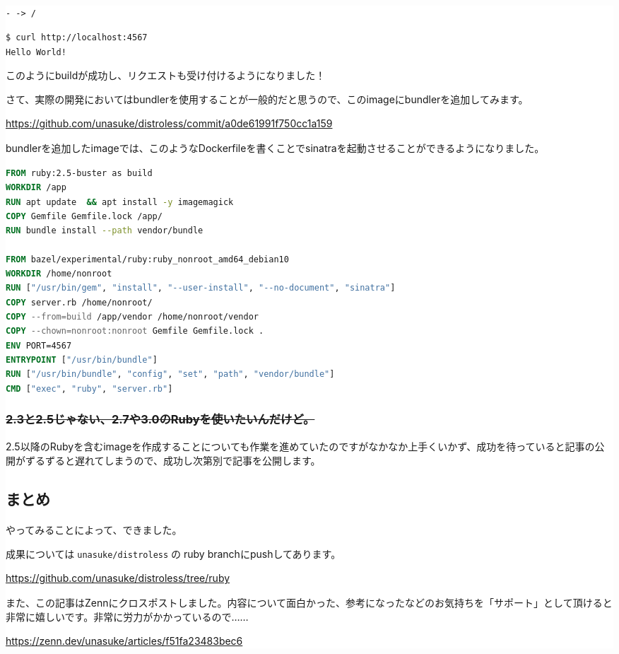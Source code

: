 ```shell
- -> /
```

```shell
$ curl http://localhost:4567
Hello World!
```

このようにbuildが成功し、リクエストも受け付けるようになりました！

さて、実際の開発においてはbundlerを使用することが一般的だと思うので、このimageにbundlerを追加してみます。

<https://github.com/unasuke/distroless/commit/a0de61991f750cc1a159>

bundlerを追加したimageでは、このようなDockerfileを書くことでsinatraを起動させることができるようになりました。

```Dockerfile
FROM ruby:2.5-buster as build
WORKDIR /app
RUN apt update  && apt install -y imagemagick
COPY Gemfile Gemfile.lock /app/
RUN bundle install --path vendor/bundle

FROM bazel/experimental/ruby:ruby_nonroot_amd64_debian10
WORKDIR /home/nonroot
RUN ["/usr/bin/gem", "install", "--user-install", "--no-document", "sinatra"]
COPY server.rb /home/nonroot/
COPY --from=build /app/vendor /home/nonroot/vendor
COPY --chown=nonroot:nonroot Gemfile Gemfile.lock .
ENV PORT=4567
ENTRYPOINT ["/usr/bin/bundle"]
RUN ["/usr/bin/bundle", "config", "set", "path", "vendor/bundle"]
CMD ["exec", "ruby", "server.rb"]
```

### ~~2.3と2.5じゃない、2.7や3.0のRubyを使いたいんだけど。~~

2.5以降のRubyを含むimageを作成することについても作業を進めていたのですがなかなか上手くいかず、成功を待っていると記事の公開がずるずると遅れてしまうので、成功し次第別で記事を公開します。

## まとめ
やってみることによって、できました。

成果については `unasuke/distroless` の ruby branchにpushしてあります。

<https://github.com/unasuke/distroless/tree/ruby>

また、この記事はZennにクロスポストしました。内容について面白かった、参考になったなどのお気持ちを「サポート」として頂けると非常に嬉しいです。非常に労力がかかっているので……

<https://zenn.dev/unasuke/articles/f51fa23483bec6>

[^py2]: [2020年2月21日号　focalの開発: PHP 7.4への切り替えとPython 2の去就：Ubuntu Weekly Topics｜gihyo.jp … 技術評論社](https://gihyo.jp/admin/clip/01/ubuntu-topics/202002/21)
[^debian-snapshot]: `snapshot.debian.org` に国内mirrorがあれば切り替えて試したかったのですが、2019年時点で90TBものストレージを必要とするらしく、なかなかmirrorも用意できないですよね
[^bump-snapshot]: <https://github.com/GoogleContainerTools/distroless/pulls?q=is%3Aclosed+author%3Aapp%2Fgithub-actions>
[^apt-rdepends]: 依存関係は `apt-rdepends` をインストールして `$ apt-rdepends ruby2.5` などでも調べることができます。 <https://packages.debian.org/ja/buster/apt-rdepends>
[^created-at]: CREATEDが `51 years ago` になっています。docker inspectで情報を見ると、 `"1970-01-01T00:00:00Z"` とepoch timeになっているので、zero fillされているものと予想できます。Jibを使って作成したdocker imageもこうなるようですね。
[^use-nearest-vm]: `snapshot.debian.org` に地理的に近いサーバーで作業をすることをおすすめします。自分が試したときはオランダにサーバーを用意してビルドを実行しました。日本からだと、このスクリプトの実行に40分前後かかるところがオランダのサーバーだと17分程度で終わりました。
